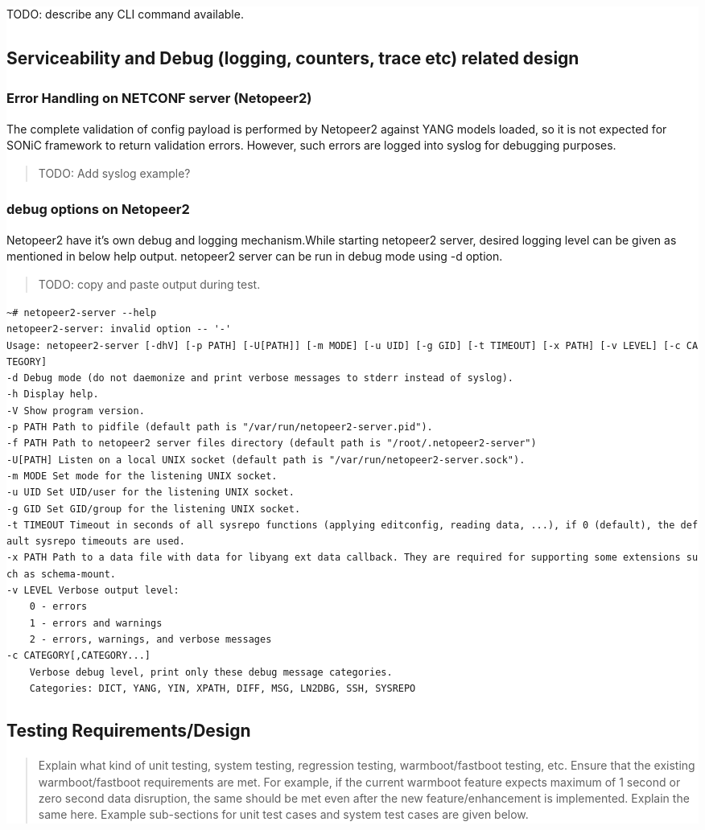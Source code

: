 TODO: describe any CLI command available.

## Serviceability and Debug (logging, counters, trace etc) related design

### Error Handling on NETCONF server (Netopeer2)

The complete validation of config payload is performed by Netopeer2 against YANG models loaded, so it is not expected for SONiC framework to return validation errors.
However, such errors are logged into syslog for debugging purposes.

> TODO: Add syslog example?

### debug options on Netopeer2

Netopeer2 have it’s own debug and logging mechanism.While starting netopeer2 server, desired logging level can be given as mentioned in below help output.
netopeer2 server can be run in debug mode using -d option.

> TODO: copy and paste output during test.

```
~# netopeer2-server --help
netopeer2-server: invalid option -- '-'
Usage: netopeer2-server [-dhV] [-p PATH] [-U[PATH]] [-m MODE] [-u UID] [-g GID] [-t TIMEOUT] [-x PATH] [-v LEVEL] [-c CATEGORY]
-d Debug mode (do not daemonize and print verbose messages to stderr instead of syslog).
-h Display help.
-V Show program version.
-p PATH Path to pidfile (default path is "/var/run/netopeer2-server.pid").
-f PATH Path to netopeer2 server files directory (default path is "/root/.netopeer2-server")
-U[PATH] Listen on a local UNIX socket (default path is "/var/run/netopeer2-server.sock").
-m MODE Set mode for the listening UNIX socket.
-u UID Set UID/user for the listening UNIX socket.
-g GID Set GID/group for the listening UNIX socket.
-t TIMEOUT Timeout in seconds of all sysrepo functions (applying editconfig, reading data, ...), if 0 (default), the default sysrepo timeouts are used.
-x PATH Path to a data file with data for libyang ext data callback. They are required for supporting some extensions such as schema-mount.
-v LEVEL Verbose output level:
    0 - errors
    1 - errors and warnings
    2 - errors, warnings, and verbose messages
-c CATEGORY[,CATEGORY...]
    Verbose debug level, print only these debug message categories.
    Categories: DICT, YANG, YIN, XPATH, DIFF, MSG, LN2DBG, SSH, SYSREPO
```

## Testing Requirements/Design

> Explain what kind of unit testing, system testing, regression testing, warmboot/fastboot testing, etc.
> Ensure that the existing warmboot/fastboot requirements are met. For example, if the current warmboot feature expects maximum of 1 second or zero second data disruption, the same should be met even after the new feature/enhancement is implemented. Explain the same here.
> Example sub-sections for unit test cases and system test cases are given below.
